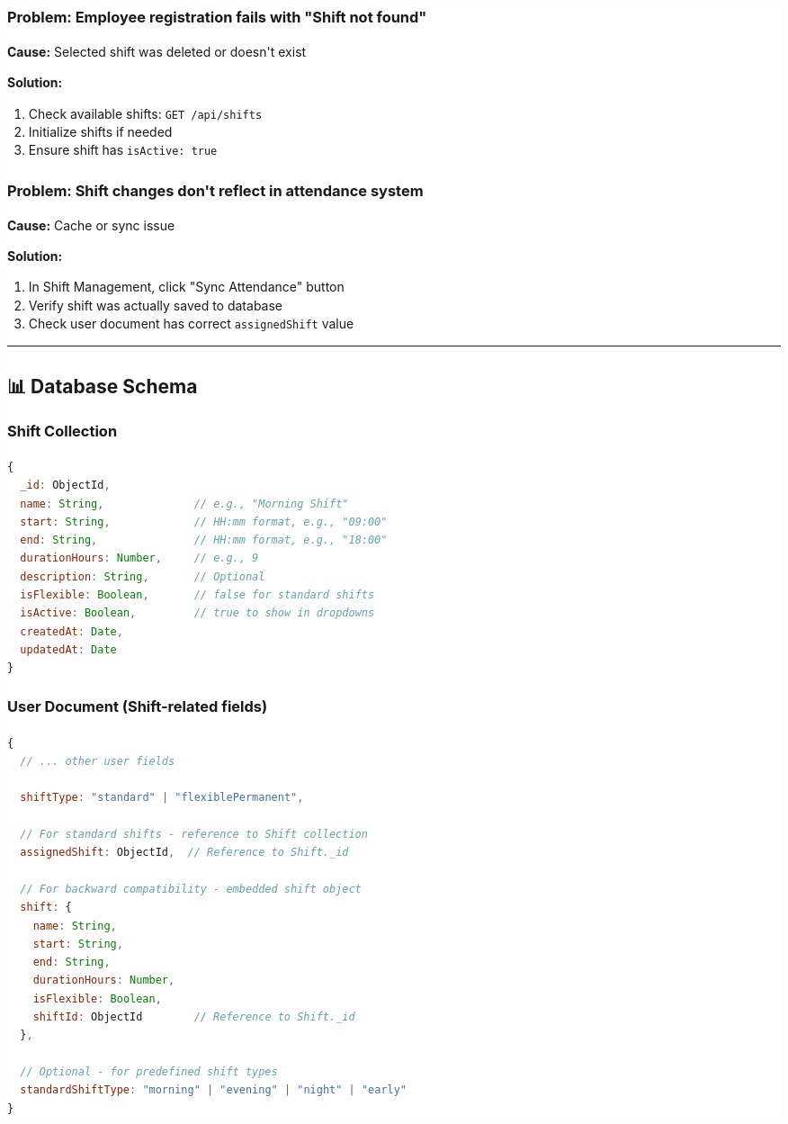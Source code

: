 ### Problem: Employee registration fails with "Shift not found"

**Cause:** Selected shift was deleted or doesn't exist

**Solution:**
1. Check available shifts: `GET /api/shifts`
2. Initialize shifts if needed
3. Ensure shift has `isActive: true`

### Problem: Shift changes don't reflect in attendance system

**Cause:** Cache or sync issue

**Solution:**
1. In Shift Management, click "Sync Attendance" button
2. Verify shift was actually saved to database
3. Check user document has correct `assignedShift` value

---

## 📊 Database Schema

### Shift Collection
```javascript
{
  _id: ObjectId,
  name: String,              // e.g., "Morning Shift"
  start: String,             // HH:mm format, e.g., "09:00"
  end: String,               // HH:mm format, e.g., "18:00"
  durationHours: Number,     // e.g., 9
  description: String,       // Optional
  isFlexible: Boolean,       // false for standard shifts
  isActive: Boolean,         // true to show in dropdowns
  createdAt: Date,
  updatedAt: Date
}
```

### User Document (Shift-related fields)
```javascript
{
  // ... other user fields

  shiftType: "standard" | "flexiblePermanent",

  // For standard shifts - reference to Shift collection
  assignedShift: ObjectId,  // Reference to Shift._id

  // For backward compatibility - embedded shift object
  shift: {
    name: String,
    start: String,
    end: String,
    durationHours: Number,
    isFlexible: Boolean,
    shiftId: ObjectId        // Reference to Shift._id
  },

  // Optional - for predefined shift types
  standardShiftType: "morning" | "evening" | "night" | "early"
}
```
